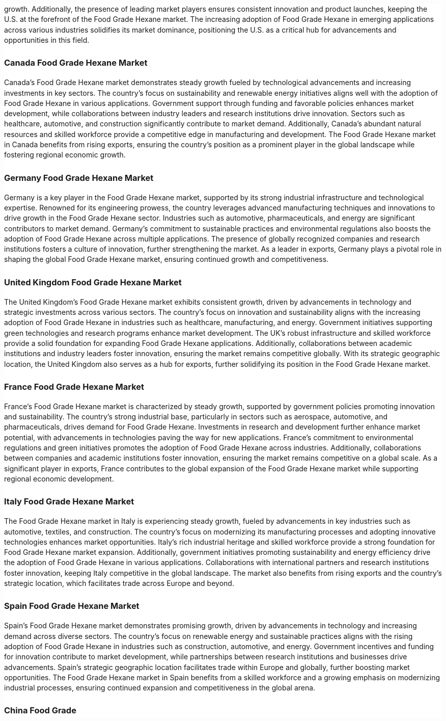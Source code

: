 growth. Additionally, the presence of leading market players ensures consistent innovation and product launches, keeping the U.S. at the forefront of the Food Grade Hexane market. The increasing adoption of Food Grade Hexane in emerging applications across various industries solidifies its market dominance, positioning the U.S. as a critical hub for advancements and opportunities in this field.</p><h3>Canada Food Grade Hexane Market</h3><p>Canada&rsquo;s Food Grade Hexane market demonstrates steady growth fueled by technological advancements and increasing investments in key sectors. The country&rsquo;s focus on sustainability and renewable energy initiatives aligns well with the adoption of Food Grade Hexane in various applications. Government support through funding and favorable policies enhances market development, while collaborations between industry leaders and research institutions drive innovation. Sectors such as healthcare, automotive, and construction significantly contribute to market demand. Additionally, Canada&rsquo;s abundant natural resources and skilled workforce provide a competitive edge in manufacturing and development. The Food Grade Hexane market in Canada benefits from rising exports, ensuring the country&rsquo;s position as a prominent player in the global landscape while fostering regional economic growth.</p><h3>Germany Food Grade Hexane Market</h3><p>Germany is a key player in the Food Grade Hexane market, supported by its strong industrial infrastructure and technological expertise. Renowned for its engineering prowess, the country leverages advanced manufacturing techniques and innovations to drive growth in the Food Grade Hexane sector. Industries such as automotive, pharmaceuticals, and energy are significant contributors to market demand. Germany&rsquo;s commitment to sustainable practices and environmental regulations also boosts the adoption of Food Grade Hexane across multiple applications. The presence of globally recognized companies and research institutions fosters a culture of innovation, further strengthening the market. As a leader in exports, Germany plays a pivotal role in shaping the global Food Grade Hexane market, ensuring continued growth and competitiveness.</p><h3>United Kingdom Food Grade Hexane Market</h3><p>The United Kingdom&rsquo;s Food Grade Hexane market exhibits consistent growth, driven by advancements in technology and strategic investments across various sectors. The country&rsquo;s focus on innovation and sustainability aligns with the increasing adoption of Food Grade Hexane in industries such as healthcare, manufacturing, and energy. Government initiatives supporting green technologies and research programs enhance market development. The UK&rsquo;s robust infrastructure and skilled workforce provide a solid foundation for expanding Food Grade Hexane applications. Additionally, collaborations between academic institutions and industry leaders foster innovation, ensuring the market remains competitive globally. With its strategic geographic location, the United Kingdom also serves as a hub for exports, further solidifying its position in the Food Grade Hexane market.</p><h3>France Food Grade Hexane Market</h3><p>France&rsquo;s Food Grade Hexane market is characterized by steady growth, supported by government policies promoting innovation and sustainability. The country&rsquo;s strong industrial base, particularly in sectors such as aerospace, automotive, and pharmaceuticals, drives demand for Food Grade Hexane. Investments in research and development further enhance market potential, with advancements in technologies paving the way for new applications. France&rsquo;s commitment to environmental regulations and green initiatives promotes the adoption of Food Grade Hexane across industries. Additionally, collaborations between companies and academic institutions foster innovation, ensuring the market remains competitive on a global scale. As a significant player in exports, France contributes to the global expansion of the Food Grade Hexane market while supporting regional economic development.</p><h3>Italy Food Grade Hexane Market</h3><p>The Food Grade Hexane market in Italy is experiencing steady growth, fueled by advancements in key industries such as automotive, textiles, and construction. The country&rsquo;s focus on modernizing its manufacturing processes and adopting innovative technologies enhances market opportunities. Italy&rsquo;s rich industrial heritage and skilled workforce provide a strong foundation for Food Grade Hexane market expansion. Additionally, government initiatives promoting sustainability and energy efficiency drive the adoption of Food Grade Hexane in various applications. Collaborations with international partners and research institutions foster innovation, keeping Italy competitive in the global landscape. The market also benefits from rising exports and the country&rsquo;s strategic location, which facilitates trade across Europe and beyond.</p><h3>Spain Food Grade Hexane Market</h3><p>Spain&rsquo;s Food Grade Hexane market demonstrates promising growth, driven by advancements in technology and increasing demand across diverse sectors. The country&rsquo;s focus on renewable energy and sustainable practices aligns with the rising adoption of Food Grade Hexane in industries such as construction, automotive, and energy. Government incentives and funding for innovation contribute to market development, while partnerships between research institutions and businesses drive advancements. Spain&rsquo;s strategic geographic location facilitates trade within Europe and globally, further boosting market opportunities. The Food Grade Hexane market in Spain benefits from a skilled workforce and a growing emphasis on modernizing industrial processes, ensuring continued expansion and competitiveness in the global arena.</p><h3>China Food Grade
